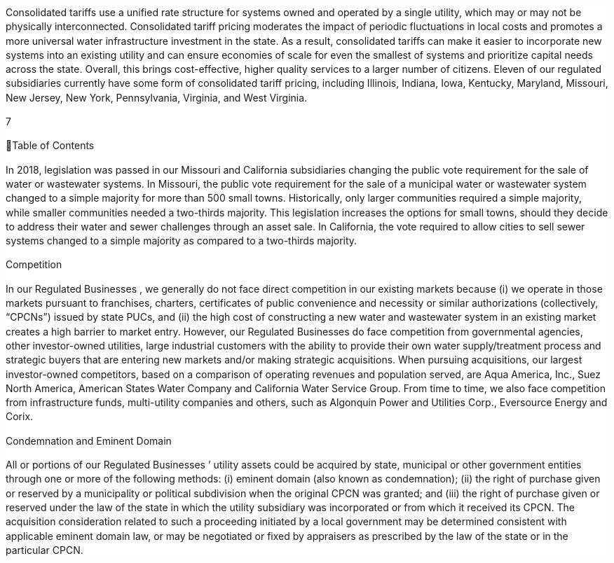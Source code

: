 Consolidated tariffs use a unified rate structure for systems owned and operated by a single utility, which may or may not be physically interconnected.
Consolidated tariff pricing moderates the impact of periodic fluctuations in local costs and promotes a more universal water infrastructure investment in the state.
As a result, consolidated tariffs can make it easier to incorporate new systems into an existing utility and can ensure economies of scale for even the smallest of
systems  and  prioritize  capital  needs  across  the  state.  Overall,  this  brings  cost-effective,  higher  quality  services  to  a  larger  number  of  citizens.  Eleven  of  our
regulated subsidiaries currently have some form of consolidated tariff pricing, including Illinois, Indiana, Iowa, Kentucky, Maryland, Missouri, New Jersey, New
York, Pennsylvania, Virginia, and West Virginia.

7

Table of Contents

In  2018,  legislation  was  passed  in  our  Missouri  and  California  subsidiaries  changing  the  public  vote  requirement  for  the  sale  of  water  or  wastewater
systems. In Missouri, the public vote requirement for the sale of a municipal water or wastewater system changed to a simple majority for more than 500 small
towns. Historically, only larger communities required a simple majority, while smaller communities needed a two-thirds majority. This legislation increases the
options for small towns, should they decide to address their water and sewer challenges through an asset sale. In California, the vote required to allow cities to sell
sewer systems changed to a simple majority as compared to a two-thirds majority.

Competition

In  our  Regulated  Businesses  ,  we  generally  do  not  face  direct  competition  in  our  existing  markets  because  (i)  we  operate  in  those  markets  pursuant  to
franchises, charters, certificates of public convenience and necessity or similar authorizations (collectively, “CPCNs”) issued by state PUCs, and (ii) the high cost
of  constructing  a  new  water  and  wastewater  system  in  an  existing  market  creates  a  high  barrier  to  market  entry.  However,  our  Regulated  Businesses  do face
competition  from  governmental  agencies,  other  investor-owned  utilities,  large  industrial  customers  with  the  ability  to  provide  their  own water  supply/treatment
process  and  strategic  buyers  that  are  entering  new  markets  and/or  making  strategic  acquisitions.  When  pursuing  acquisitions,  our  largest  investor-owned
competitors, based on a comparison of operating revenues and population served, are Aqua America, Inc., Suez North America, American States Water Company
and California Water Service Group. From time to time, we also face competition from infrastructure funds, multi-utility companies and others, such as Algonquin
Power and Utilities Corp., Eversource Energy and Corix.

Condemnation and Eminent Domain

All or portions of our Regulated Businesses ’ utility assets could be acquired by state, municipal or other government entities through one or more of the
following methods: (i) eminent domain (also known as condemnation); (ii) the right of purchase given or reserved by a municipality or political subdivision when
the original CPCN was granted; and (iii) the right of purchase given or reserved under the law of the state in which the utility subsidiary was incorporated or from
which  it  received  its  CPCN.  The  acquisition  consideration  related  to  such  a  proceeding  initiated  by  a  local  government  may  be  determined  consistent  with
applicable eminent domain law, or may be negotiated or fixed by appraisers as prescribed by the law of the state or in the particular CPCN.
